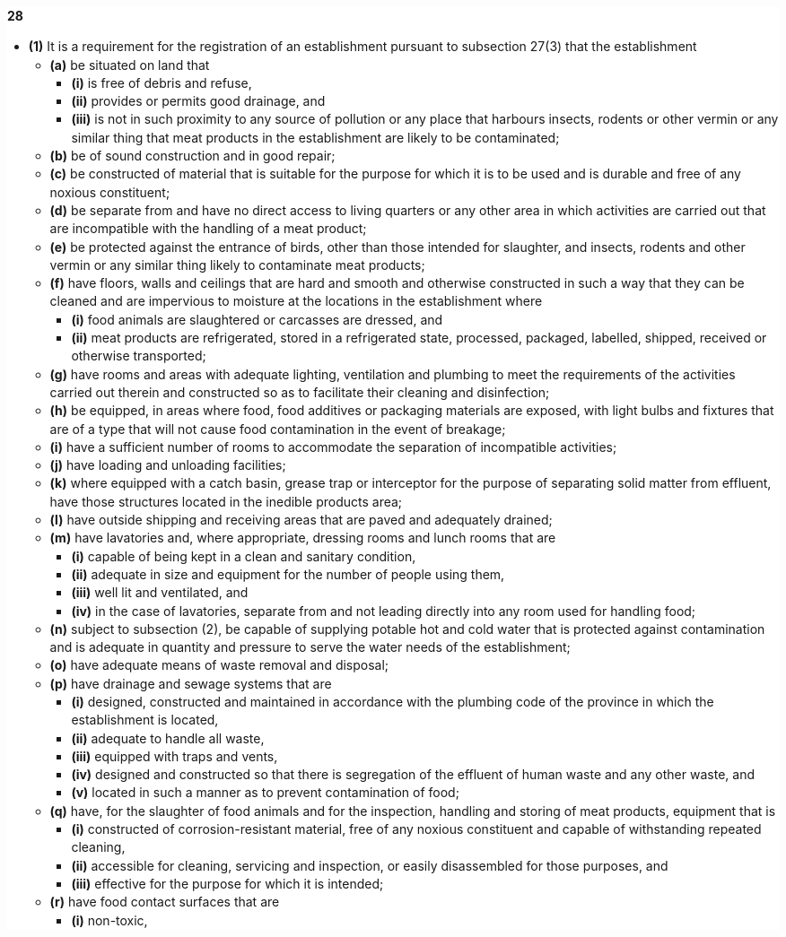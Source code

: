 


**28** 

- **(1)** It is a requirement for the registration of an establishment pursuant to subsection 27(3) that the establishment
	- **(a)** be situated on land that
		- **(i)** is free of debris and refuse,
		- **(ii)** provides or permits good drainage, and
		- **(iii)** is not in such proximity to any source of pollution or any place that harbours insects, rodents or other vermin or any similar thing that meat products in the establishment are likely to be contaminated;
	- **(b)** be of sound construction and in good repair;
	- **(c)** be constructed of material that is suitable for the purpose for which it is to be used and is durable and free of any noxious constituent;
	- **(d)** be separate from and have no direct access to living quarters or any other area in which activities are carried out that are incompatible with the handling of a meat product;
	- **(e)** be protected against the entrance of birds, other than those intended for slaughter, and insects, rodents and other vermin or any similar thing likely to contaminate meat products;
	- **(f)** have floors, walls and ceilings that are hard and smooth and otherwise constructed in such a way that they can be cleaned and are impervious to moisture at the locations in the establishment where
		- **(i)** food animals are slaughtered or carcasses are dressed, and
		- **(ii)** meat products are refrigerated, stored in a refrigerated state, processed, packaged, labelled, shipped, received or otherwise transported;
	- **(g)** have rooms and areas with adequate lighting, ventilation and plumbing to meet the requirements of the activities carried out therein and constructed so as to facilitate their cleaning and disinfection;
	- **(h)** be equipped, in areas where food, food additives or packaging materials are exposed, with light bulbs and fixtures that are of a type that will not cause food contamination in the event of breakage;
	- **(i)** have a sufficient number of rooms to accommodate the separation of incompatible activities;
	- **(j)** have loading and unloading facilities;
	- **(k)** where equipped with a catch basin, grease trap or interceptor for the purpose of separating solid matter from effluent, have those structures located in the inedible products area;
	- **(l)** have outside shipping and receiving areas that are paved and adequately drained;
	- **(m)** have lavatories and, where appropriate, dressing rooms and lunch rooms that are
		- **(i)** capable of being kept in a clean and sanitary condition,
		- **(ii)** adequate in size and equipment for the number of people using them,
		- **(iii)** well lit and ventilated, and
		- **(iv)** in the case of lavatories, separate from and not leading directly into any room used for handling food;
	- **(n)** subject to subsection (2), be capable of supplying potable hot and cold water that is protected against contamination and is adequate in quantity and pressure to serve the water needs of the establishment;
	- **(o)** have adequate means of waste removal and disposal;
	- **(p)** have drainage and sewage systems that are
		- **(i)** designed, constructed and maintained in accordance with the plumbing code of the province in which the establishment is located,
		- **(ii)** adequate to handle all waste,
		- **(iii)** equipped with traps and vents,
		- **(iv)** designed and constructed so that there is segregation of the effluent of human waste and any other waste, and
		- **(v)** located in such a manner as to prevent contamination of food;
	- **(q)** have, for the slaughter of food animals and for the inspection, handling and storing of meat products, equipment that is
		- **(i)** constructed of corrosion-resistant material, free of any noxious constituent and capable of withstanding repeated cleaning,
		- **(ii)** accessible for cleaning, servicing and inspection, or easily disassembled for those purposes, and
		- **(iii)** effective for the purpose for which it is intended;
	- **(r)** have food contact surfaces that are
		- **(i)** non-toxic,